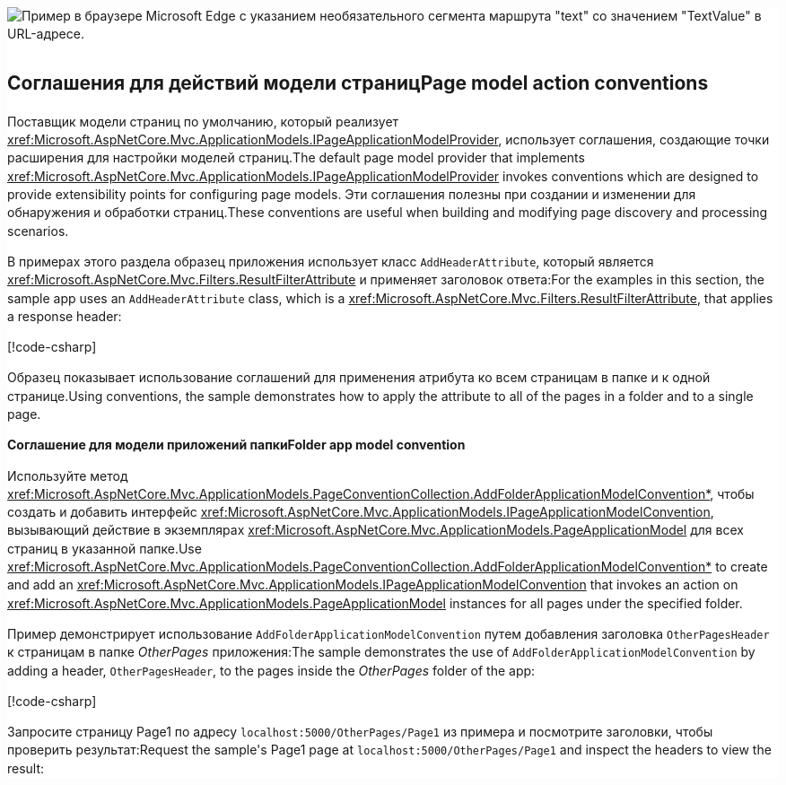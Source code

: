 ![Пример в браузере Microsoft Edge с указанием необязательного сегмента маршрута "text" со значением "TextValue" в URL-адресе.](razor-pages-conventions/_static/route-segment-with-custom-route.png)

## <a name="page-model-action-conventions"></a><span data-ttu-id="10f42-238">Соглашения для действий модели страниц</span><span class="sxs-lookup"><span data-stu-id="10f42-238">Page model action conventions</span></span>

<span data-ttu-id="10f42-239">Поставщик модели страниц по умолчанию, который реализует <xref:Microsoft.AspNetCore.Mvc.ApplicationModels.IPageApplicationModelProvider>, использует соглашения, создающие точки расширения для настройки моделей страниц.</span><span class="sxs-lookup"><span data-stu-id="10f42-239">The default page model provider that implements <xref:Microsoft.AspNetCore.Mvc.ApplicationModels.IPageApplicationModelProvider> invokes conventions which are designed to provide extensibility points for configuring page models.</span></span> <span data-ttu-id="10f42-240">Эти соглашения полезны при создании и изменении для обнаружения и обработки страниц.</span><span class="sxs-lookup"><span data-stu-id="10f42-240">These conventions are useful when building and modifying page discovery and processing scenarios.</span></span>

<span data-ttu-id="10f42-241">В примерах этого раздела образец приложения использует класс `AddHeaderAttribute`, который является <xref:Microsoft.AspNetCore.Mvc.Filters.ResultFilterAttribute> и применяет заголовок ответа:</span><span class="sxs-lookup"><span data-stu-id="10f42-241">For the examples in this section, the sample app uses an `AddHeaderAttribute` class, which is a <xref:Microsoft.AspNetCore.Mvc.Filters.ResultFilterAttribute>, that applies a response header:</span></span>

[!code-csharp[](razor-pages-conventions/samples/3.x/SampleApp/Filters/AddHeader.cs?name=snippet1)]

<span data-ttu-id="10f42-242">Образец показывает использование соглашений для применения атрибута ко всем страницам в папке и к одной странице.</span><span class="sxs-lookup"><span data-stu-id="10f42-242">Using conventions, the sample demonstrates how to apply the attribute to all of the pages in a folder and to a single page.</span></span>

<span data-ttu-id="10f42-243">**Соглашение для модели приложений папки**</span><span class="sxs-lookup"><span data-stu-id="10f42-243">**Folder app model convention**</span></span>

<span data-ttu-id="10f42-244">Используйте метод <xref:Microsoft.AspNetCore.Mvc.ApplicationModels.PageConventionCollection.AddFolderApplicationModelConvention*>, чтобы создать и добавить интерфейс <xref:Microsoft.AspNetCore.Mvc.ApplicationModels.IPageApplicationModelConvention>, вызывающий действие в экземплярах <xref:Microsoft.AspNetCore.Mvc.ApplicationModels.PageApplicationModel> для всех страниц в указанной папке.</span><span class="sxs-lookup"><span data-stu-id="10f42-244">Use <xref:Microsoft.AspNetCore.Mvc.ApplicationModels.PageConventionCollection.AddFolderApplicationModelConvention*> to create and add an <xref:Microsoft.AspNetCore.Mvc.ApplicationModels.IPageApplicationModelConvention> that invokes an action on <xref:Microsoft.AspNetCore.Mvc.ApplicationModels.PageApplicationModel> instances for all pages under the specified folder.</span></span>

<span data-ttu-id="10f42-245">Пример демонстрирует использование `AddFolderApplicationModelConvention` путем добавления заголовка `OtherPagesHeader` к страницам в папке *OtherPages* приложения:</span><span class="sxs-lookup"><span data-stu-id="10f42-245">The sample demonstrates the use of `AddFolderApplicationModelConvention` by adding a header, `OtherPagesHeader`, to the pages inside the *OtherPages* folder of the app:</span></span>

[!code-csharp[](razor-pages-conventions/samples/3.x/SampleApp/Startup.cs?name=snippet6)]

<span data-ttu-id="10f42-246">Запросите страницу Page1 по адресу `localhost:5000/OtherPages/Page1` из примера и посмотрите заголовки, чтобы проверить результат:</span><span class="sxs-lookup"><span data-stu-id="10f42-246">Request the sample's Page1 page at `localhost:5000/OtherPages/Page1` and inspect the headers to view the result:</span></span>
